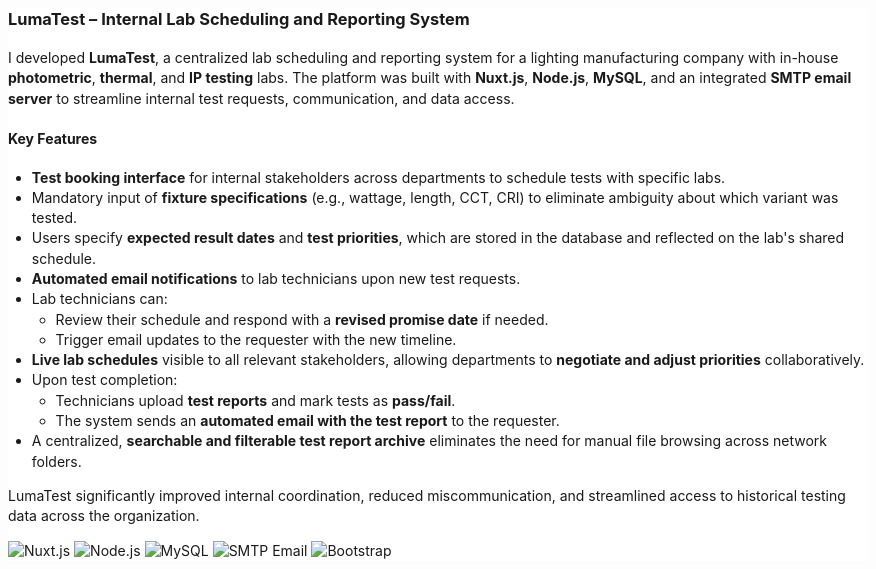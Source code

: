 
### LumaTest – Internal Lab Scheduling and Reporting System

I developed **LumaTest**, a centralized lab scheduling and reporting system for a lighting manufacturing company with in-house **photometric**, **thermal**, and **IP testing** labs. The platform was built with **Nuxt.js**, **Node.js**, **MySQL**, and an integrated **SMTP email server** to streamline internal test requests, communication, and data access.

#### Key Features

- **Test booking interface** for internal stakeholders across departments to schedule tests with specific labs.
- Mandatory input of **fixture specifications** (e.g., wattage, length, CCT, CRI) to eliminate ambiguity about which variant was tested.
- Users specify **expected result dates** and **test priorities**, which are stored in the database and reflected on the lab's shared schedule.
- **Automated email notifications** to lab technicians upon new test requests.
- Lab technicians can:
  - Review their schedule and respond with a **revised promise date** if needed.
  - Trigger email updates to the requester with the new timeline.
- **Live lab schedules** visible to all relevant stakeholders, allowing departments to **negotiate and adjust priorities** collaboratively.
- Upon test completion:
  - Technicians upload **test reports** and mark tests as **pass/fail**.
  - The system sends an **automated email with the test report** to the requester.
- A centralized, **searchable and filterable test report archive** eliminates the need for manual file browsing across network folders.

LumaTest significantly improved internal coordination, reduced miscommunication, and streamlined access to historical testing data across the organization.

![Nuxt.js](https://img.shields.io/badge/Nuxt.js-00C58E?style=for-the-badge&logo=nuxt.js&logoColor=white)
![Node.js](https://img.shields.io/badge/Node.js-339933?style=for-the-badge&logo=node.js&logoColor=white)
![MySQL](https://img.shields.io/badge/MySQL-00758F?style=for-the-badge&logo=mysql&logoColor=white)
![SMTP Email](https://img.shields.io/badge/SMTP%20Email-0078D4?style=for-the-badge&logo=microsoftoutlook&logoColor=white)
![Bootstrap](https://img.shields.io/badge/Bootstrap-7952B3?style=for-the-badge&logo=bootstrap&logoColor=white)
